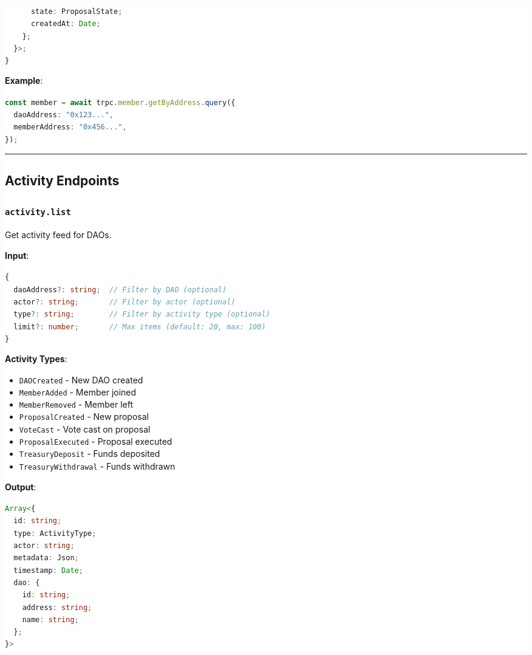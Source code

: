 ```typescript
      state: ProposalState;
      createdAt: Date;
    };
  }>;
}
```

**Example**:
```typescript
const member = await trpc.member.getByAddress.query({
  daoAddress: "0x123...",
  memberAddress: "0x456...",
});
```

---

## Activity Endpoints

### `activity.list`

Get activity feed for DAOs.

**Input**:
```typescript
{
  daoAddress?: string;  // Filter by DAO (optional)
  actor?: string;       // Filter by actor (optional)
  type?: string;        // Filter by activity type (optional)
  limit?: number;       // Max items (default: 20, max: 100)
}
```

**Activity Types**:
- `DAOCreated` - New DAO created
- `MemberAdded` - Member joined
- `MemberRemoved` - Member left
- `ProposalCreated` - New proposal
- `VoteCast` - Vote cast on proposal
- `ProposalExecuted` - Proposal executed
- `TreasuryDeposit` - Funds deposited
- `TreasuryWithdrawal` - Funds withdrawn

**Output**:
```typescript
Array<{
  id: string;
  type: ActivityType;
  actor: string;
  metadata: Json;
  timestamp: Date;
  dao: {
    id: string;
    address: string;
    name: string;
  };
}>
```
